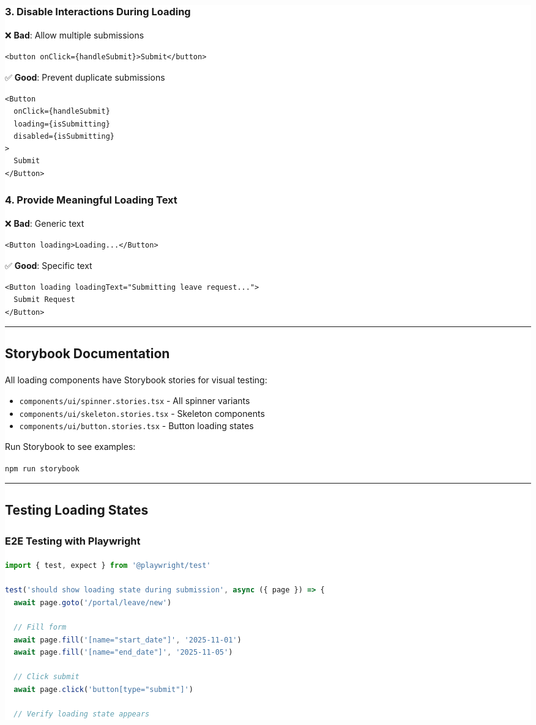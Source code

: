 ### 3. Disable Interactions During Loading

❌ **Bad**: Allow multiple submissions
```tsx
<button onClick={handleSubmit}>Submit</button>
```

✅ **Good**: Prevent duplicate submissions
```tsx
<Button
  onClick={handleSubmit}
  loading={isSubmitting}
  disabled={isSubmitting}
>
  Submit
</Button>
```

### 4. Provide Meaningful Loading Text

❌ **Bad**: Generic text
```tsx
<Button loading>Loading...</Button>
```

✅ **Good**: Specific text
```tsx
<Button loading loadingText="Submitting leave request...">
  Submit Request
</Button>
```

---

## Storybook Documentation

All loading components have Storybook stories for visual testing:

- `components/ui/spinner.stories.tsx` - All spinner variants
- `components/ui/skeleton.stories.tsx` - Skeleton components
- `components/ui/button.stories.tsx` - Button loading states

Run Storybook to see examples:
```bash
npm run storybook
```

---

## Testing Loading States

### E2E Testing with Playwright

```typescript
import { test, expect } from '@playwright/test'

test('should show loading state during submission', async ({ page }) => {
  await page.goto('/portal/leave/new')

  // Fill form
  await page.fill('[name="start_date"]', '2025-11-01')
  await page.fill('[name="end_date"]', '2025-11-05')

  // Click submit
  await page.click('button[type="submit"]')

  // Verify loading state appears
```